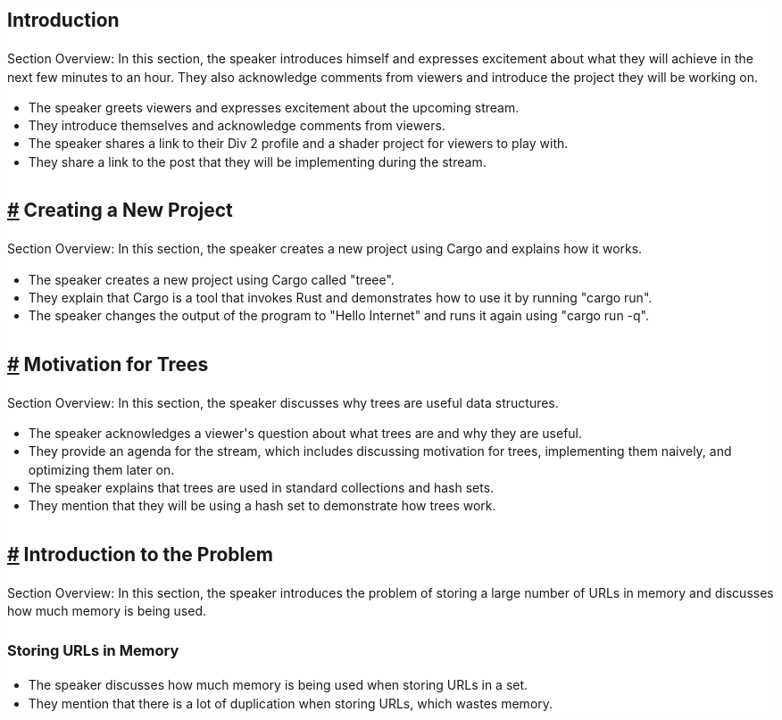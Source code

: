 




## Introduction

Section Overview: In this section, the speaker introduces himself and expresses excitement about what they will achieve
in the next few minutes to an hour. They also acknowledge comments from viewers and introduce the project they will be
working on.

- The speaker greets viewers and expresses excitement about the upcoming stream.
- They introduce themselves and acknowledge comments from viewers. [](t=0:00:26s)
- The speaker shares a link to their Div 2 profile and a shader project for viewers to play with. [](t=0:01:03s)
- They share a link to the post that they will be implementing during the stream. [](t=0:01:56s)

## [#](t=0:02:12s) Creating a New Project

Section Overview: In this section, the speaker creates a new project using Cargo and explains how it works.

- The speaker creates a new project using Cargo called "treee". [](t=0:02:38s)
- They explain that Cargo is a tool that invokes Rust and demonstrates how to use it by running "cargo
  run". [](t=0:03:22s)
- The speaker changes the output of the program to "Hello Internet" and runs it again using "cargo run
  -q". [](t=0:04:10s)

## [#](t=0:04:31s) Motivation for Trees

Section Overview: In this section, the speaker discusses why trees are useful data structures.

- The speaker acknowledges a viewer's question about what trees are and why they are useful. [](t=0:04:31s)
- They provide an agenda for the stream, which includes discussing motivation for trees, implementing them naively, and
  optimizing them later on.[](t=0:04:58s)
- The speaker explains that trees are used in standard collections and hash sets. [](t=0:05:20s)
- They mention that they will be using a hash set to demonstrate how trees work. [](t=0:06:21s)

## [#](t=0:07:31) Introduction to the Problem

Section Overview: In this section, the speaker introduces the problem of storing a large number of URLs in memory and
discusses how much memory is being used.

### Storing URLs in Memory

- The speaker discusses how much memory is being used when storing URLs in a set.
- They mention that there is a lot of duplication when storing URLs, which wastes memory.
